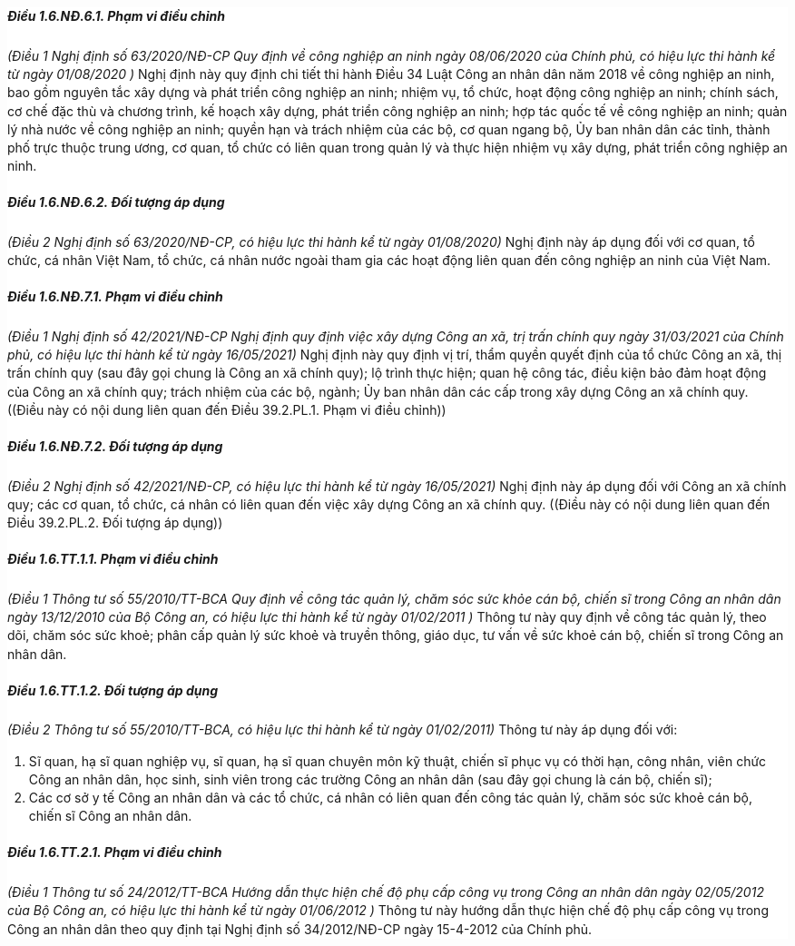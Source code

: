 ##### Điều 1.6.NĐ.6.1. Phạm vi điều chỉnh
*(Điều 1 Nghị định số 63/2020/NĐ-CP Quy định về công nghiệp an ninh ngày 08/06/2020 của Chính phủ, có hiệu lực thi hành kể từ ngày 01/08/2020 )*
Nghị định này quy định chi tiết thi hành Điều 34 Luật Công an nhân dân năm 2018 về công nghiệp an ninh, bao gồm nguyên tắc xây dựng và phát triển công nghiệp an ninh; nhiệm vụ, tổ chức, hoạt động công nghiệp an ninh; chính sách, cơ chế đặc thù và chương trình, kế hoạch xây dựng, phát triển công nghiệp an ninh; hợp tác quốc tế về công nghiệp an ninh; quản lý nhà nước về công nghiệp an ninh; quyền hạn và trách nhiệm của các bộ, cơ quan ngang bộ, Ủy ban nhân dân các tỉnh, thành phố trực thuộc trung ương, cơ quan, tổ chức có liên quan trong quản lý và thực hiện nhiệm vụ xây dựng, phát triển công nghiệp an ninh.

##### Điều 1.6.NĐ.6.2. Đối tượng áp dụng
*(Điều 2 Nghị định số 63/2020/NĐ-CP, có hiệu lực thi hành kể từ ngày 01/08/2020)*
Nghị định này áp dụng đối với cơ quan, tổ chức, cá nhân Việt Nam, tổ chức, cá nhân nước ngoài tham gia các hoạt động liên quan đến công nghiệp an ninh của Việt Nam.

##### Điều 1.6.NĐ.7.1. Phạm vi điều chỉnh
*(Điều 1 Nghị định số 42/2021/NĐ-CP Nghị định quy định việc xây dựng Công an xã, trị trấn chính quy ngày 31/03/2021 của Chính phủ, có hiệu lực thi hành kể từ ngày 16/05/2021)*
Nghị định này quy định vị trí, thẩm quyền quyết định của tổ chức Công an xã, thị trấn chính quy (sau đây gọi chung là Công an xã chính quy); lộ trình thực hiện; quan hệ công tác, điều kiện bảo đảm hoạt động của Công an xã chính quy; trách nhiệm của các bộ, ngành; Ủy ban nhân dân các cấp trong xây dựng Công an xã chính quy.
((Điều này có nội dung liên quan đến Điều 39.2.PL.1. Phạm vi điều chỉnh))

##### Điều 1.6.NĐ.7.2. Đối tượng áp dụng
*(Điều 2 Nghị định số 42/2021/NĐ-CP, có hiệu lực thi hành kể từ ngày 16/05/2021)*
Nghị định này áp dụng đối với Công an xã chính quy; các cơ quan, tổ chức, cá nhân có liên quan đến việc xây dựng Công an xã chính quy.
((Điều này có nội dung liên quan đến Điều 39.2.PL.2. Đối tượng áp dụng))

##### Điều 1.6.TT.1.1. Phạm vi điều chỉnh
*(Điều 1 Thông tư số 55/2010/TT-BCA Quy định về công tác quản lý, chăm sóc sức khỏe cán bộ, chiến sĩ trong Công an nhân dân ngày 13/12/2010 của Bộ Công an, có hiệu lực thi hành kể từ ngày 01/02/2011 )*
Thông tư này quy định về công tác quản lý, theo dõi, chăm sóc sức khoẻ; phân cấp quản lý sức khoẻ và truyền thông, giáo dục, tư vấn về sức khoẻ cán bộ, chiến sĩ trong Công an nhân dân.

##### Điều 1.6.TT.1.2. Đối tượng áp dụng
*(Điều 2 Thông tư số 55/2010/TT-BCA, có hiệu lực thi hành kể từ ngày 01/02/2011)*
Thông tư này áp dụng đối với:
1. Sĩ quan, hạ sĩ quan nghiệp vụ, sĩ quan, hạ sĩ quan chuyên môn kỹ thuật, chiến sĩ phục vụ có thời hạn, công nhân, viên chức Công an nhân dân, học sinh, sinh viên trong các trường Công an nhân dân (sau đây gọi chung là cán bộ, chiến sĩ);
2. Các cơ sở y tế Công an nhân dân và các tổ chức, cá nhân có liên quan đến công tác quản lý, chăm sóc sức khoẻ cán bộ, chiến sĩ Công an nhân dân.

##### Điều 1.6.TT.2.1. Phạm vi điều chỉnh
*(Điều 1 Thông tư số 24/2012/TT-BCA Hướng dẫn thực hiện chế độ phụ cấp công vụ trong Công an nhân dân ngày 02/05/2012 của Bộ Công an, có hiệu lực thi hành kể từ ngày 01/06/2012 )*
Thông tư này hướng dẫn thực hiện chế độ phụ cấp công vụ trong Công an nhân dân theo quy định tại Nghị định số 34/2012/NĐ-CP ngày 15-4-2012 của Chính phủ.

